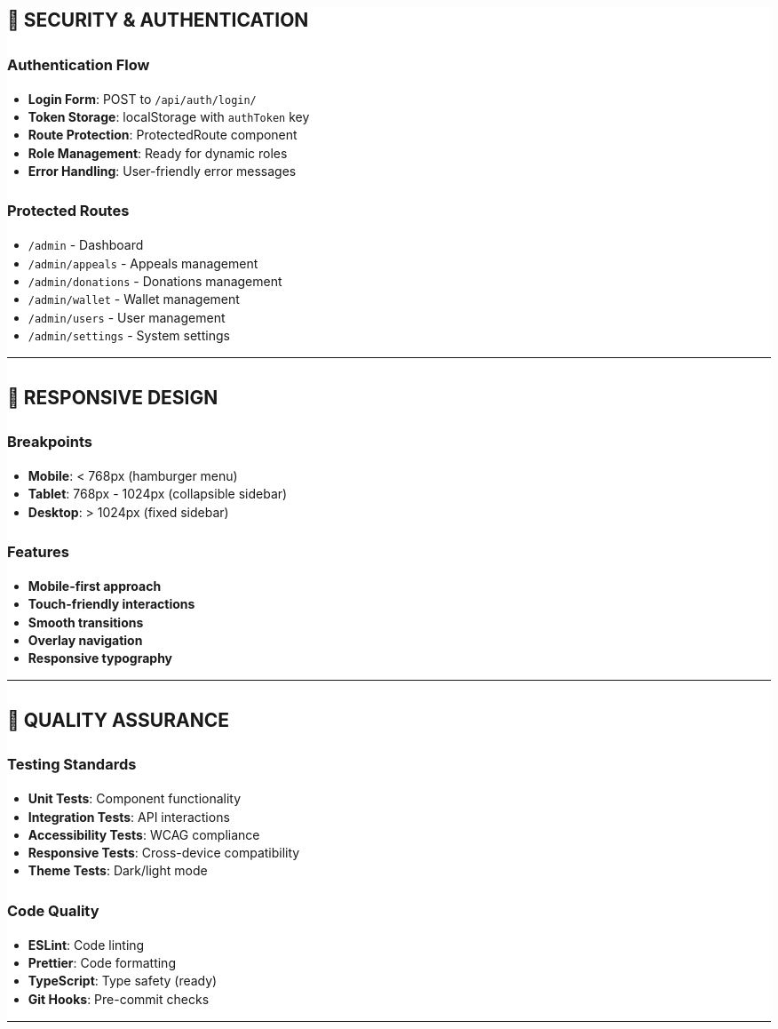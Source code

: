 
## 🔐 **SECURITY & AUTHENTICATION**

### **Authentication Flow**
- **Login Form**: POST to `/api/auth/login/`
- **Token Storage**: localStorage with `authToken` key
- **Route Protection**: ProtectedRoute component
- **Role Management**: Ready for dynamic roles
- **Error Handling**: User-friendly error messages

### **Protected Routes**
- `/admin` - Dashboard
- `/admin/appeals` - Appeals management
- `/admin/donations` - Donations management
- `/admin/wallet` - Wallet management
- `/admin/users` - User management
- `/admin/settings` - System settings

---

## 📱 **RESPONSIVE DESIGN**

### **Breakpoints**
- **Mobile**: < 768px (hamburger menu)
- **Tablet**: 768px - 1024px (collapsible sidebar)
- **Desktop**: > 1024px (fixed sidebar)

### **Features**
- **Mobile-first approach**
- **Touch-friendly interactions**
- **Smooth transitions**
- **Overlay navigation**
- **Responsive typography**

---

## 🧪 **QUALITY ASSURANCE**

### **Testing Standards**
- **Unit Tests**: Component functionality
- **Integration Tests**: API interactions
- **Accessibility Tests**: WCAG compliance
- **Responsive Tests**: Cross-device compatibility
- **Theme Tests**: Dark/light mode

### **Code Quality**
- **ESLint**: Code linting
- **Prettier**: Code formatting
- **TypeScript**: Type safety (ready)
- **Git Hooks**: Pre-commit checks

---